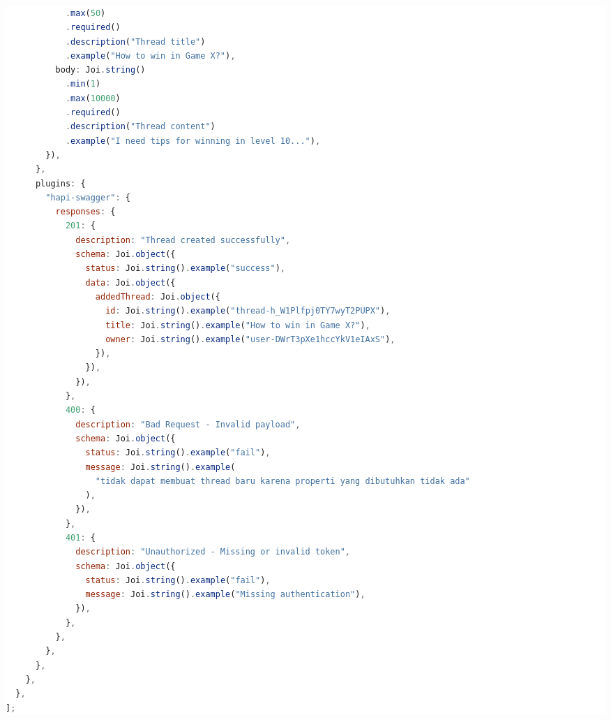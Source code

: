 ```javascript
            .max(50)
            .required()
            .description("Thread title")
            .example("How to win in Game X?"),
          body: Joi.string()
            .min(1)
            .max(10000)
            .required()
            .description("Thread content")
            .example("I need tips for winning in level 10..."),
        }),
      },
      plugins: {
        "hapi-swagger": {
          responses: {
            201: {
              description: "Thread created successfully",
              schema: Joi.object({
                status: Joi.string().example("success"),
                data: Joi.object({
                  addedThread: Joi.object({
                    id: Joi.string().example("thread-h_W1Plfpj0TY7wyT2PUPX"),
                    title: Joi.string().example("How to win in Game X?"),
                    owner: Joi.string().example("user-DWrT3pXe1hccYkV1eIAxS"),
                  }),
                }),
              }),
            },
            400: {
              description: "Bad Request - Invalid payload",
              schema: Joi.object({
                status: Joi.string().example("fail"),
                message: Joi.string().example(
                  "tidak dapat membuat thread baru karena properti yang dibutuhkan tidak ada"
                ),
              }),
            },
            401: {
              description: "Unauthorized - Missing or invalid token",
              schema: Joi.object({
                status: Joi.string().example("fail"),
                message: Joi.string().example("Missing authentication"),
              }),
            },
          },
        },
      },
    },
  },
];
```
